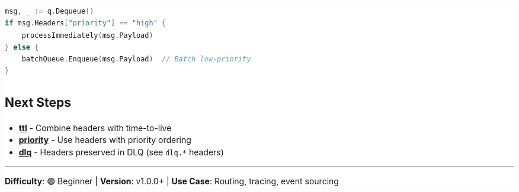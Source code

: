 ```go
msg, _ := q.Dequeue()
if msg.Headers["priority"] == "high" {
    processImmediately(msg.Payload)
} else {
    batchQueue.Enqueue(msg.Payload)  // Batch low-priority
}
```

## Next Steps

- **[ttl](../ttl/)** - Combine headers with time-to-live
- **[priority](../priority/)** - Use headers with priority ordering
- **[dlq](../dlq/)** - Headers preserved in DLQ (see `dlq.*` headers)

---

**Difficulty**: 🟢 Beginner | **Version**: v1.0.0+ | **Use Case**: Routing, tracing, event sourcing
